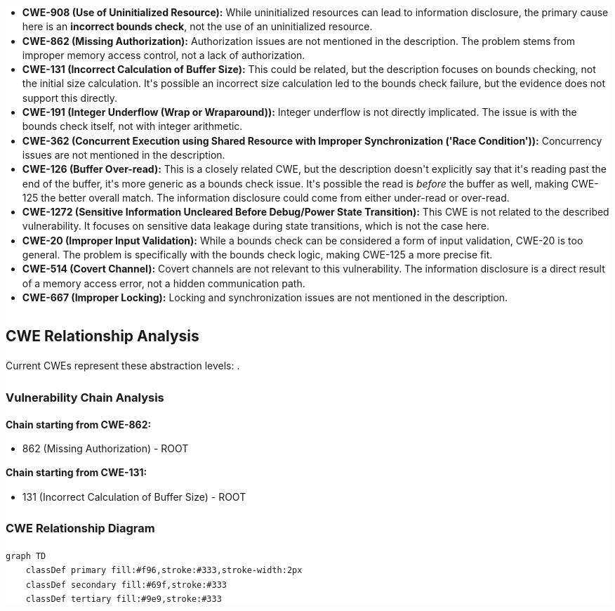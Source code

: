 *   **CWE-908 (Use of Uninitialized Resource):** While uninitialized resources can lead to information disclosure, the primary cause here is an **incorrect bounds check**, not the use of an uninitialized resource.
*   **CWE-862 (Missing Authorization):** Authorization issues are not mentioned in the description. The problem stems from improper memory access control, not a lack of authorization.
*   **CWE-131 (Incorrect Calculation of Buffer Size):** This could be related, but the description focuses on bounds checking, not the initial size calculation. It's possible an incorrect size calculation led to the bounds check failure, but the evidence does not support this directly.
*   **CWE-191 (Integer Underflow (Wrap or Wraparound)):** Integer underflow is not directly implicated. The issue is with the bounds check itself, not with integer arithmetic.
*   **CWE-362 (Concurrent Execution using Shared Resource with Improper Synchronization ('Race Condition')):** Concurrency issues are not mentioned in the description.
*   **CWE-126 (Buffer Over-read):** This is a closely related CWE, but the description doesn't explicitly say that it's reading past the end of the buffer, it's more generic as a bounds check issue. It's possible the read is *before* the buffer as well, making CWE-125 the better overall match. The information disclosure could come from either under-read or over-read.
*   **CWE-1272 (Sensitive Information Uncleared Before Debug/Power State Transition):** This CWE is not related to the described vulnerability. It focuses on sensitive data leakage during state transitions, which is not the case here.
*   **CWE-20 (Improper Input Validation):** While a bounds check can be considered a form of input validation, CWE-20 is too general. The problem is specifically with the bounds check logic, making CWE-125 a more precise fit.
*   **CWE-514 (Covert Channel):** Covert channels are not relevant to this vulnerability. The information disclosure is a direct result of a memory access error, not a hidden communication path.
*   **CWE-667 (Improper Locking):** Locking and synchronization issues are not mentioned in the description.


## CWE Relationship Analysis

Current CWEs represent these abstraction levels: .


### Vulnerability Chain Analysis

**Chain starting from CWE-862:**
- 862 (Missing Authorization) - ROOT


**Chain starting from CWE-131:**
- 131 (Incorrect Calculation of Buffer Size) - ROOT



### CWE Relationship Diagram

```mermaid
graph TD
    classDef primary fill:#f96,stroke:#333,stroke-width:2px
    classDef secondary fill:#69f,stroke:#333
    classDef tertiary fill:#9e9,stroke:#333
```